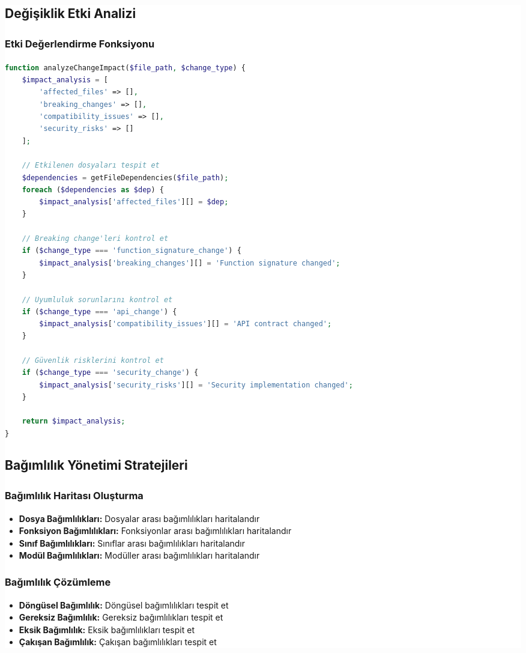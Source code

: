 ## Değişiklik Etki Analizi

### Etki Değerlendirme Fonksiyonu
```php
function analyzeChangeImpact($file_path, $change_type) {
    $impact_analysis = [
        'affected_files' => [],
        'breaking_changes' => [],
        'compatibility_issues' => [],
        'security_risks' => []
    ];
    
    // Etkilenen dosyaları tespit et
    $dependencies = getFileDependencies($file_path);
    foreach ($dependencies as $dep) {
        $impact_analysis['affected_files'][] = $dep;
    }
    
    // Breaking change'leri kontrol et
    if ($change_type === 'function_signature_change') {
        $impact_analysis['breaking_changes'][] = 'Function signature changed';
    }
    
    // Uyumluluk sorunlarını kontrol et
    if ($change_type === 'api_change') {
        $impact_analysis['compatibility_issues'][] = 'API contract changed';
    }
    
    // Güvenlik risklerini kontrol et
    if ($change_type === 'security_change') {
        $impact_analysis['security_risks'][] = 'Security implementation changed';
    }
    
    return $impact_analysis;
}
```

## Bağımlılık Yönetimi Stratejileri

### Bağımlılık Haritası Oluşturma
- **Dosya Bağımlılıkları:** Dosyalar arası bağımlılıkları haritalandır
- **Fonksiyon Bağımlılıkları:** Fonksiyonlar arası bağımlılıkları haritalandır
- **Sınıf Bağımlılıkları:** Sınıflar arası bağımlılıkları haritalandır
- **Modül Bağımlılıkları:** Modüller arası bağımlılıkları haritalandır

### Bağımlılık Çözümleme
- **Döngüsel Bağımlılık:** Döngüsel bağımlılıkları tespit et
- **Gereksiz Bağımlılık:** Gereksiz bağımlılıkları tespit et
- **Eksik Bağımlılık:** Eksik bağımlılıkları tespit et
- **Çakışan Bağımlılık:** Çakışan bağımlılıkları tespit et
